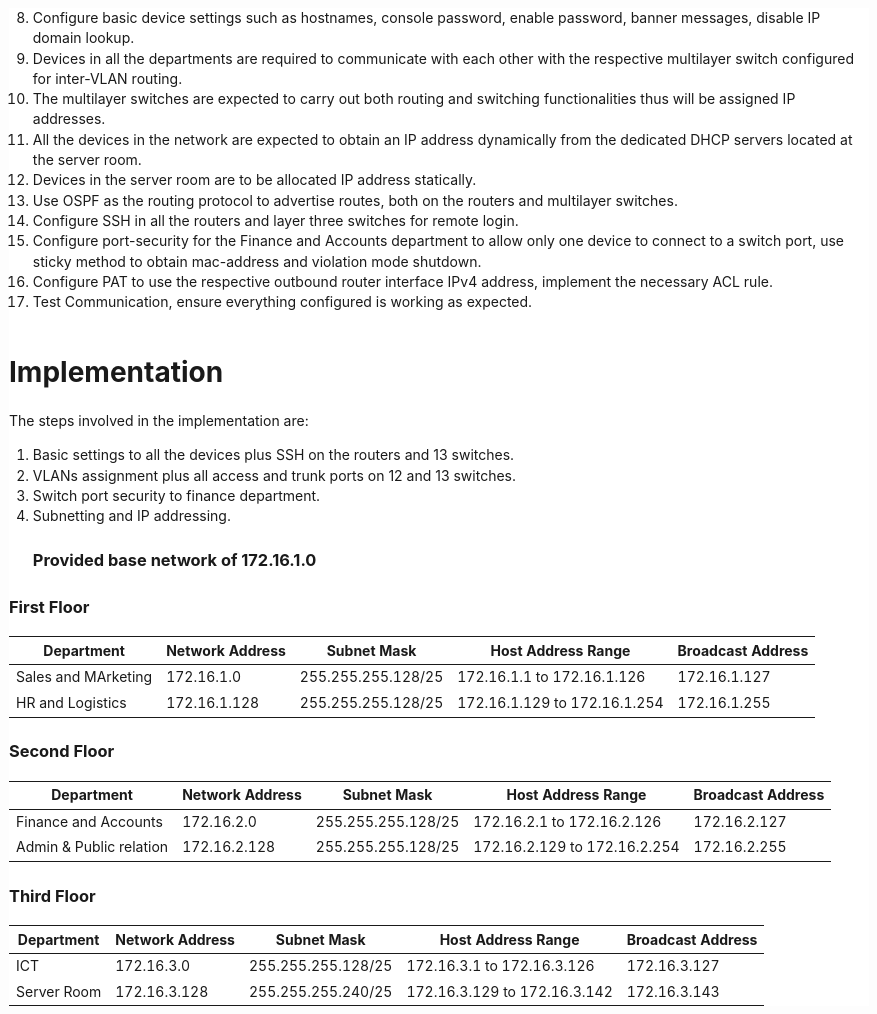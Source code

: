 8.	Configure basic device settings such as hostnames, console password, enable password, banner messages, disable  IP domain lookup.
9.	Devices in all the departments are required to communicate with each other with the respective multilayer switch configured for inter-VLAN routing.
10.	The multilayer switches are expected to carry out both routing and switching functionalities thus will be assigned IP addresses.
11.	All the devices in the network are expected to obtain an IP address dynamically from the dedicated DHCP servers located at the server room.
12.	Devices in the server room are to be allocated IP address statically.
13.	Use OSPF as the routing protocol to advertise routes, both on the routers and multilayer switches.
14.	Configure SSH in all the routers and layer three switches for remote login.
15.	Configure port-security for the Finance and Accounts department to allow only one device to connect to a switch port, use sticky method to obtain mac-address and violation mode shutdown.
16.	Configure PAT to use the respective outbound router interface IPv4 address, implement the necessary ACL rule.
17.	Test Communication, ensure everything configured is working as expected.

# Implementation
The steps involved in the implementation are:

1.	Basic settings to all the devices plus SSH on the routers and 13 switches.
2.	VLANs assignment plus all access and trunk ports on 12 and 13 switches.
3.	Switch port security to finance department.
4.	Subnetting and IP addressing.
      ###  Provided base network of 172.16.1.0

### First Floor 
 
| Department | Network Address | Subnet Mask | Host Address Range | Broadcast Address |
| ---------- | --------------- | ----------- | ------------------ | ----------------- |
| Sales and MArketing | 172.16.1.0 | 255.255.255.128/25 | 172.16.1.1 to 172.16.1.126 | 172.16.1.127 |
| HR and Logistics | 172.16.1.128 | 255.255.255.128/25 | 172.16.1.129 to 172.16.1.254 | 172.16.1.255 |

### Second Floor

| Department | Network Address | Subnet Mask | Host Address Range | Broadcast Address |
| ---------- | --------------- | ----------- | ------------------ | ----------------- |
| Finance and Accounts | 172.16.2.0 | 255.255.255.128/25 | 172.16.2.1 to 172.16.2.126 | 172.16.2.127 |
| Admin & Public relation | 172.16.2.128 | 255.255.255.128/25 | 172.16.2.129 to 172.16.2.254 | 172.16.2.255 |

### Third Floor

| Department | Network Address | Subnet Mask | Host Address Range | Broadcast Address |
| ---------- | --------------- | ----------- | ------------------ | ----------------- |
| ICT | 172.16.3.0 | 255.255.255.128/25 | 172.16.3.1 to 172.16.3.126 | 172.16.3.127 |
| Server Room | 172.16.3.128 | 255.255.255.240/25 | 172.16.3.129 to 172.16.3.142 | 172.16.3.143 |
